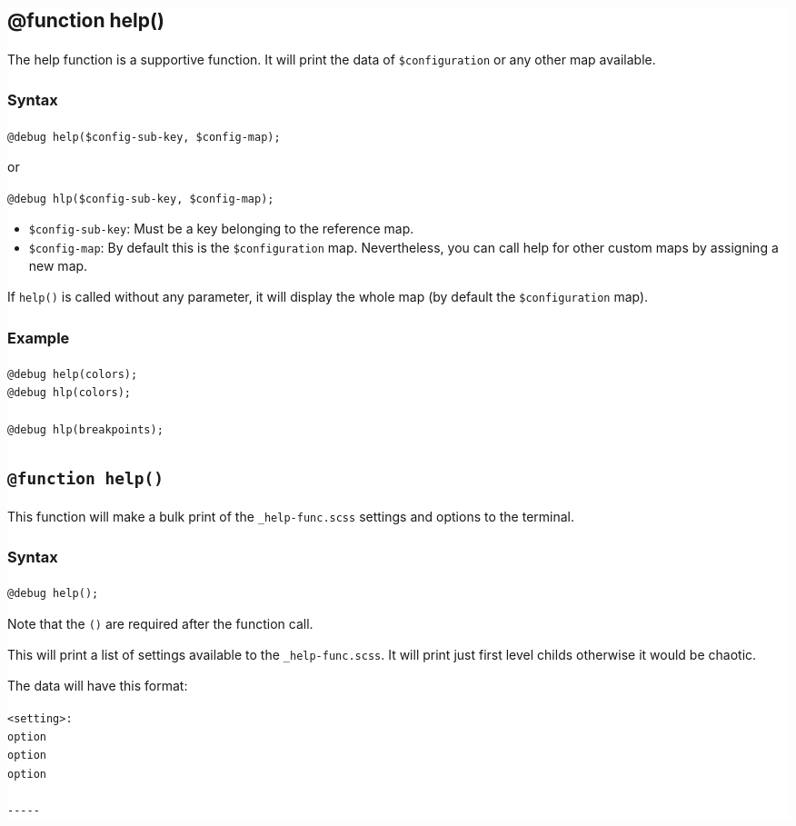 ## @function help()

The help function is a supportive function. It will print the data of `$configuration` or any other map available.

### Syntax

```
@debug help($config-sub-key, $config-map);
```

or

```
@debug hlp($config-sub-key, $config-map);
```

- `$config-sub-key`: Must be a key belonging to the reference map.
- `$config-map`: By default this is the `$configuration` map. Nevertheless, you can call help for other custom maps by assigning a new map.

If `help()` is called without any parameter, it will display the whole map (by default the `$configuration` map).

### Example

```
@debug help(colors);
@debug hlp(colors);

@debug hlp(breakpoints);
```

## `@function help()`

This function will make a bulk print of the `_help-func.scss` settings and options to the terminal.

### Syntax

```
@debug help();
```

Note that the `()` are required after the function call.

This will print a list of settings available to the `_help-func.scss`. It will print just first level childs otherwise it would be chaotic.

The data will have this format:

```
<setting>:
option
option
option

-----
```
